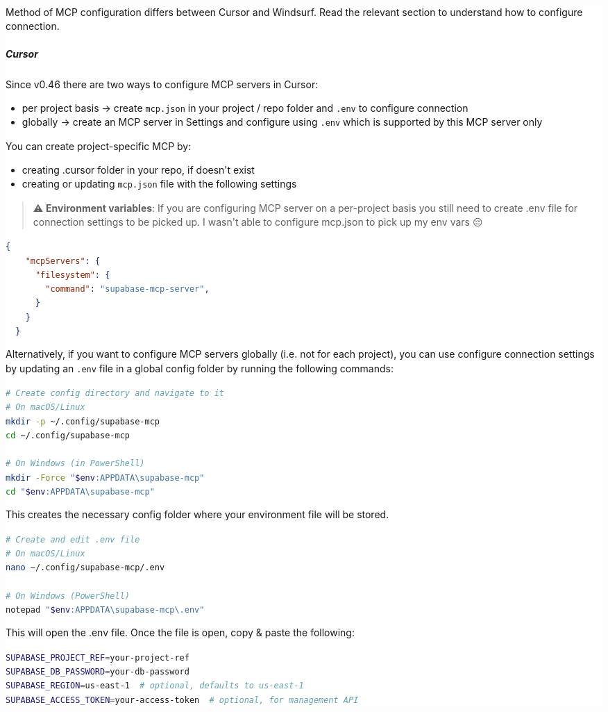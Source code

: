 Method of MCP configuration differs between Cursor and Windsurf. Read the relevant section to understand how to configure connection.

##### Cursor
Since v0.46 there are two ways to configure MCP servers in Cursor:
- per project basis -> create `mcp.json` in your project / repo folder and `.env` to configure connection
- globally -> create an MCP server in Settings and configure using `.env` which is supported by this MCP server only


You can create project-specific MCP by:
- creating .cursor folder in your repo, if doesn't exist
- creating or updating `mcp.json` file with the following settings

> ⚠ **Environment variables**: If you are configuring MCP server on a per-project basis you still need to create .env file for connection settings to be picked up. I wasn't able to configure mcp.json to pick up my env vars 😔

```json
{
	"mcpServers": {
	  "filesystem": {
		"command": "supabase-mcp-server",
	  }
	}
  }
```

Alternatively, if you want to configure MCP servers globally (i.e. not for each project), you can use configure connection settings by updating an `.env` file in a global config folder by running the following commands:
```bash
# Create config directory and navigate to it
# On macOS/Linux
mkdir -p ~/.config/supabase-mcp
cd ~/.config/supabase-mcp

# On Windows (in PowerShell)
mkdir -Force "$env:APPDATA\supabase-mcp"
cd "$env:APPDATA\supabase-mcp"
```
This creates the necessary config folder where your environment file will be stored.

```bash
# Create and edit .env file
# On macOS/Linux
nano ~/.config/supabase-mcp/.env

# On Windows (PowerShell)
notepad "$env:APPDATA\supabase-mcp\.env"
```

This will open the .env file. Once the file is open, copy & paste the following:
```bash
SUPABASE_PROJECT_REF=your-project-ref
SUPABASE_DB_PASSWORD=your-db-password
SUPABASE_REGION=us-east-1  # optional, defaults to us-east-1
SUPABASE_ACCESS_TOKEN=your-access-token  # optional, for management API
```
